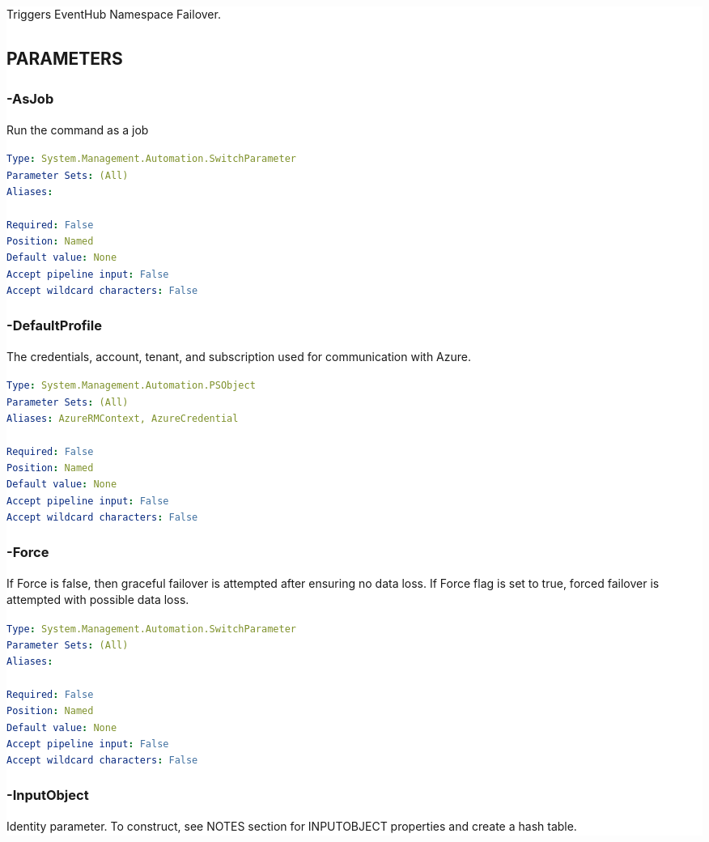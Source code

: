 Triggers EventHub Namespace Failover.

## PARAMETERS

### -AsJob
Run the command as a job

```yaml
Type: System.Management.Automation.SwitchParameter
Parameter Sets: (All)
Aliases:

Required: False
Position: Named
Default value: None
Accept pipeline input: False
Accept wildcard characters: False
```

### -DefaultProfile
The credentials, account, tenant, and subscription used for communication with Azure.

```yaml
Type: System.Management.Automation.PSObject
Parameter Sets: (All)
Aliases: AzureRMContext, AzureCredential

Required: False
Position: Named
Default value: None
Accept pipeline input: False
Accept wildcard characters: False
```

### -Force
If Force is false, then graceful failover is attempted after ensuring no data loss.
If Force flag is set to true, forced failover is attempted with possible data loss.

```yaml
Type: System.Management.Automation.SwitchParameter
Parameter Sets: (All)
Aliases:

Required: False
Position: Named
Default value: None
Accept pipeline input: False
Accept wildcard characters: False
```

### -InputObject
Identity parameter.
To construct, see NOTES section for INPUTOBJECT properties and create a hash table.
